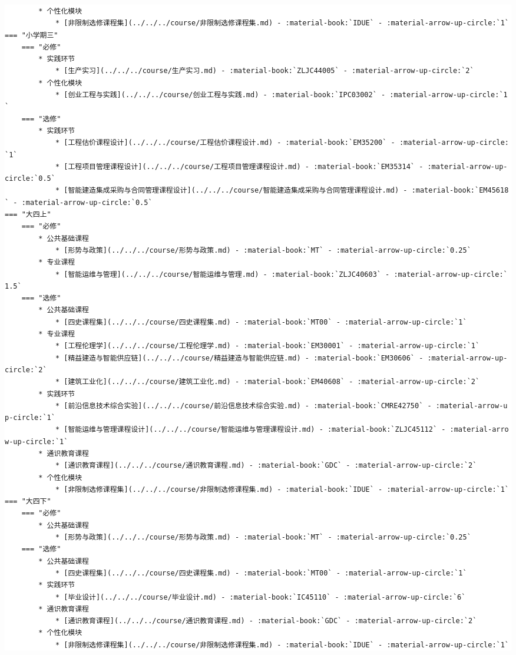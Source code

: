             * 个性化模块
                * [非限制选修课程集](../../../course/非限制选修课程集.md) - :material-book:`IDUE` - :material-arrow-up-circle:`1`  
    === "小学期三"  
        === "必修"  
            * 实践环节
                * [生产实习](../../../course/生产实习.md) - :material-book:`ZLJC44005` - :material-arrow-up-circle:`2`  
            * 个性化模块
                * [创业工程与实践](../../../course/创业工程与实践.md) - :material-book:`IPC03002` - :material-arrow-up-circle:`1`  
        === "选修"  
            * 实践环节
                * [工程估价课程设计](../../../course/工程估价课程设计.md) - :material-book:`EM35200` - :material-arrow-up-circle:`1`  
                * [工程项目管理课程设计](../../../course/工程项目管理课程设计.md) - :material-book:`EM35314` - :material-arrow-up-circle:`0.5`  
                * [智能建造集成采购与合同管理课程设计](../../../course/智能建造集成采购与合同管理课程设计.md) - :material-book:`EM45618` - :material-arrow-up-circle:`0.5`  
    === "大四上"  
        === "必修"  
            * 公共基础课程
                * [形势与政策](../../../course/形势与政策.md) - :material-book:`MT` - :material-arrow-up-circle:`0.25`  
            * 专业课程
                * [智能运维与管理](../../../course/智能运维与管理.md) - :material-book:`ZLJC40603` - :material-arrow-up-circle:`1.5`  
        === "选修"  
            * 公共基础课程
                * [四史课程集](../../../course/四史课程集.md) - :material-book:`MT00` - :material-arrow-up-circle:`1`  
            * 专业课程
                * [工程伦理学](../../../course/工程伦理学.md) - :material-book:`EM30001` - :material-arrow-up-circle:`1`  
                * [精益建造与智能供应链](../../../course/精益建造与智能供应链.md) - :material-book:`EM30606` - :material-arrow-up-circle:`2`  
                * [建筑工业化](../../../course/建筑工业化.md) - :material-book:`EM40608` - :material-arrow-up-circle:`2`  
            * 实践环节
                * [前沿信息技术综合实验](../../../course/前沿信息技术综合实验.md) - :material-book:`CMRE42750` - :material-arrow-up-circle:`1`  
                * [智能运维与管理课程设计](../../../course/智能运维与管理课程设计.md) - :material-book:`ZLJC45112` - :material-arrow-up-circle:`1`  
            * 通识教育课程
                * [通识教育课程](../../../course/通识教育课程.md) - :material-book:`GDC` - :material-arrow-up-circle:`2`  
            * 个性化模块
                * [非限制选修课程集](../../../course/非限制选修课程集.md) - :material-book:`IDUE` - :material-arrow-up-circle:`1`  
    === "大四下"  
        === "必修"  
            * 公共基础课程
                * [形势与政策](../../../course/形势与政策.md) - :material-book:`MT` - :material-arrow-up-circle:`0.25`  
        === "选修"  
            * 公共基础课程
                * [四史课程集](../../../course/四史课程集.md) - :material-book:`MT00` - :material-arrow-up-circle:`1`  
            * 实践环节
                * [毕业设计](../../../course/毕业设计.md) - :material-book:`IC45110` - :material-arrow-up-circle:`6`  
            * 通识教育课程
                * [通识教育课程](../../../course/通识教育课程.md) - :material-book:`GDC` - :material-arrow-up-circle:`2`  
            * 个性化模块
                * [非限制选修课程集](../../../course/非限制选修课程集.md) - :material-book:`IDUE` - :material-arrow-up-circle:`1`  